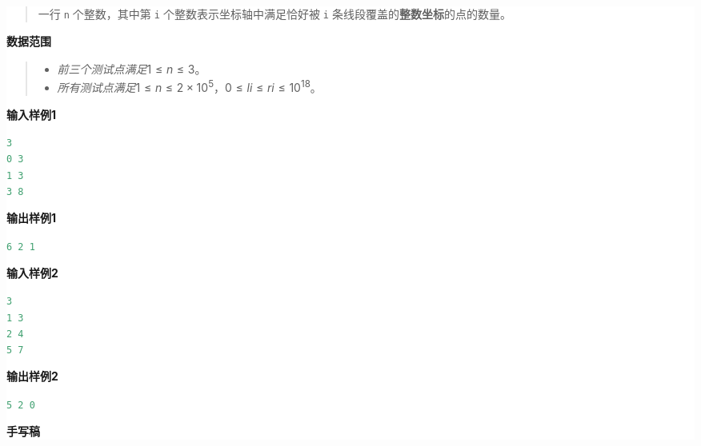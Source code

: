 >   一行 `n` 个整数，其中第 `i` 个整数表示坐标轴中满足恰好被 `i` 条线段覆盖的**整数坐标**的点的数量。

**数据范围**

>   +   $前三个测试点满足 1≤n≤3。$
>   +   $所有测试点满足 1≤n≤2×10^5，0≤li≤ri≤10^{18}。$

**输入样例1**

```c++
3
0 3
1 3
3 8
```

**输出样例1**

```c++
6 2 1
```

**输入样例2**

```c++
3
1 3
2 4
5 7
```

**输出样例2**

```c++
5 2 0
```

**手写稿**
